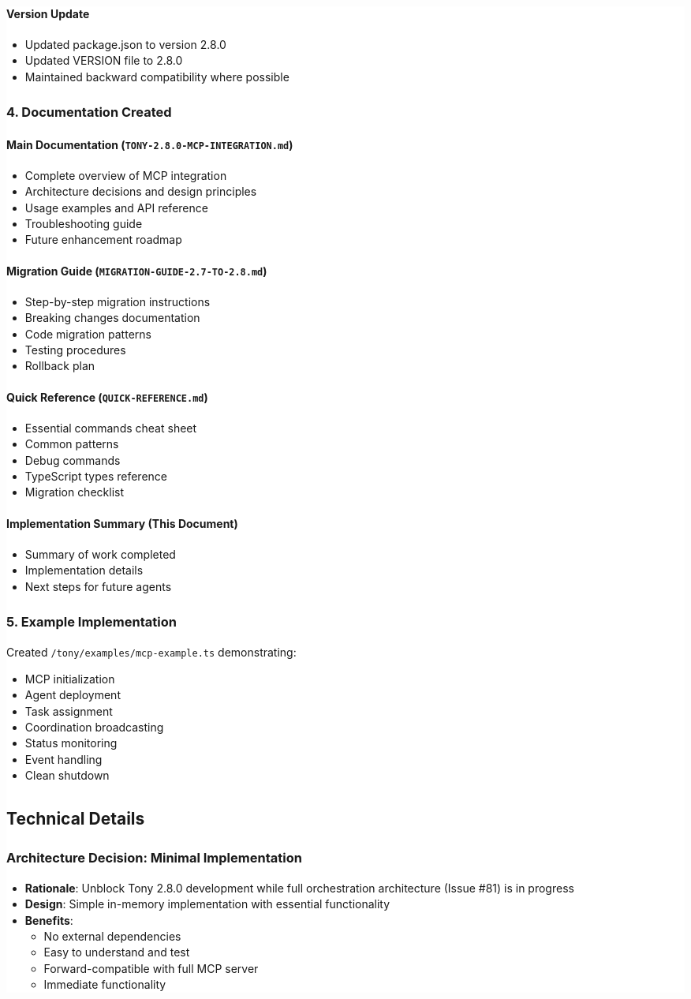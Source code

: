 #### Version Update
- Updated package.json to version 2.8.0
- Updated VERSION file to 2.8.0
- Maintained backward compatibility where possible

### 4. Documentation Created

#### Main Documentation (`TONY-2.8.0-MCP-INTEGRATION.md`)
- Complete overview of MCP integration
- Architecture decisions and design principles
- Usage examples and API reference
- Troubleshooting guide
- Future enhancement roadmap

#### Migration Guide (`MIGRATION-GUIDE-2.7-TO-2.8.md`)
- Step-by-step migration instructions
- Breaking changes documentation
- Code migration patterns
- Testing procedures
- Rollback plan

#### Quick Reference (`QUICK-REFERENCE.md`)
- Essential commands cheat sheet
- Common patterns
- Debug commands
- TypeScript types reference
- Migration checklist

#### Implementation Summary (This Document)
- Summary of work completed
- Implementation details
- Next steps for future agents

### 5. Example Implementation

Created `/tony/examples/mcp-example.ts` demonstrating:
- MCP initialization
- Agent deployment
- Task assignment
- Coordination broadcasting
- Status monitoring
- Event handling
- Clean shutdown

## Technical Details

### Architecture Decision: Minimal Implementation
- **Rationale**: Unblock Tony 2.8.0 development while full orchestration architecture (Issue #81) is in progress
- **Design**: Simple in-memory implementation with essential functionality
- **Benefits**: 
  - No external dependencies
  - Easy to understand and test
  - Forward-compatible with full MCP server
  - Immediate functionality
